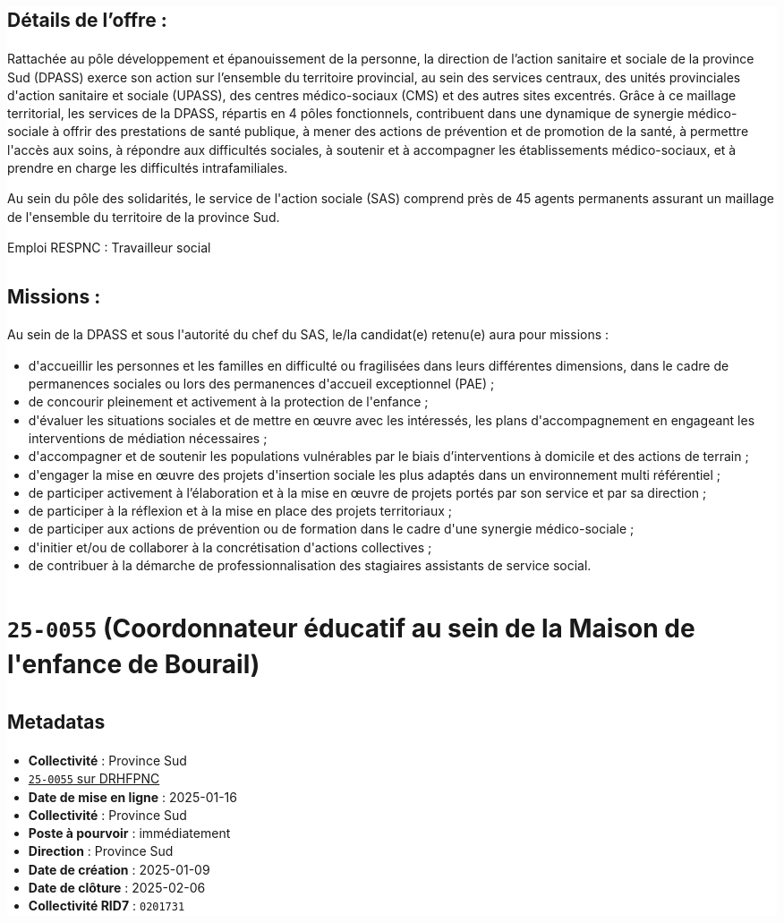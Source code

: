 ## Détails de l’offre :

Rattachée au pôle développement et épanouissement de la personne, la direction de l’action sanitaire et sociale de la province Sud (DPASS) exerce son action sur l’ensemble du territoire provincial, au sein des services centraux, des unités provinciales d'action sanitaire et sociale (UPASS), des centres médico-sociaux (CMS) et des autres sites excentrés. Grâce à ce maillage territorial, les services de la DPASS, répartis en 4 pôles fonctionnels, contribuent dans une dynamique de synergie médico-sociale à offrir des prestations de santé publique, à mener des actions de prévention et de promotion de la santé, à permettre l'accès aux soins, à répondre aux difficultés sociales, à soutenir et à accompagner les établissements médico-sociaux, et à prendre en charge les difficultés intrafamiliales.

Au sein du pôle des solidarités, le service de l'action sociale (SAS) comprend près de 45 agents permanents assurant un maillage de l'ensemble du territoire de la province Sud.

Emploi RESPNC : Travailleur social

## Missions :

Au sein de la DPASS et sous l'autorité du chef du SAS, le/la candidat(e) retenu(e) aura pour missions :

- d'accueillir les personnes et les familles en difficulté ou fragilisées dans leurs différentes dimensions, dans le cadre de permanences sociales ou lors des permanences d'accueil exceptionnel (PAE) ;
- de concourir pleinement et activement à la protection de l'enfance ;
- d'évaluer les situations sociales et de mettre en œuvre avec les intéressés, les plans d'accompagnement en engageant les interventions de médiation nécessaires ;
- d'accompagner et de soutenir les populations vulnérables par le biais d’interventions à domicile et des actions de terrain ;
- d'engager la mise en œuvre des projets d'insertion sociale les plus adaptés dans un environnement multi référentiel ;
- de participer activement à l’élaboration et à la mise en œuvre de projets portés par son service et par sa direction ;
- de participer à la réflexion et à la mise en place des projets territoriaux ;
- de participer aux actions de prévention ou de formation dans le cadre d'une synergie médico-sociale ;
- d'initier et/ou de collaborer à la concrétisation d'actions collectives ;
- de contribuer à la démarche de professionnalisation des stagiaires assistants de service social.

# `25-0055` (Coordonnateur éducatif au sein de la Maison de l'enfance de Bourail)

## Metadatas

- **Collectivité** : Province Sud
- [`25-0055` sur DRHFPNC](https://data.gouv.nc/api/explore/v2.1/catalog/datasets/avis-de-vacances-de-poste-avp-drhfpnc/files/89fa0351050ce5df5d6287d6c7608843)
- **Date de mise en ligne** : 2025-01-16
- **Collectivité** : Province Sud
- **Poste à pourvoir** : immédiatement
- **Direction** : Province Sud
- **Date de création** : 2025-01-09
- **Date de clôture** : 2025-02-06
- **Collectivité RID7** : `0201731`
